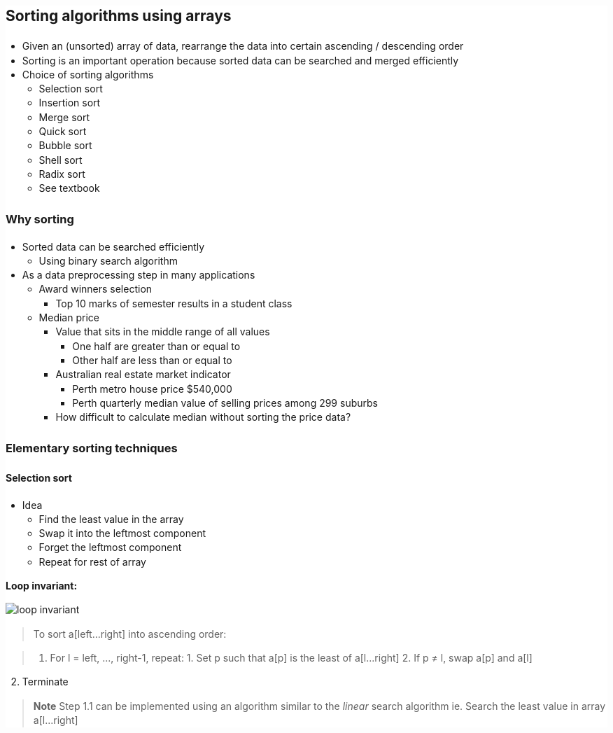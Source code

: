 ## Sorting algorithms using arrays

- Given an (unsorted) array of data, rearrange the data into certain ascending / descending order
- Sorting is an important operation because sorted data can be searched and merged efficiently
- Choice of sorting algorithms
	- Selection sort
	- Insertion sort
	- Merge sort
	- Quick sort
	- Bubble sort
	- Shell sort
	- Radix sort
	- See textbook

### Why sorting

- Sorted data can be searched efficiently
	- Using binary search algorithm
- As a data preprocessing step in many applications
	- Award winners selection
		- Top 10 marks of semester results in a student class
	- Median price
		- Value that sits in the middle range of all values
			- One half are greater than or equal to
			- Other half are less than or equal to
		- Australian real estate market indicator
			- Perth metro house price $540,000
			- Perth quarterly median value of selling prices among 299 suburbs
		- How difficult to calculate median without sorting the price data?

### Elementary sorting techniques

#### Selection sort

- Idea
	- Find the least value in the array
	- Swap it into the leftmost component
	- Forget the leftmost component
	- Repeat for rest of array

**Loop invariant:**

![loop invariant](http://snag.gy/QcLnk.jpg)

>To sort a[left...right] into ascending order:

>1. For l = left, ..., right-1, repeat:
	1. Set p such that a[p] is the least of a[l...right]
	2. If p &ne; l, swap a[p] and a[l]
2. Terminate

>**Note** Step 1.1 can be implemented using an algorithm similar to the *linear* search algorithm ie. Search the least value in array a[l...right]
